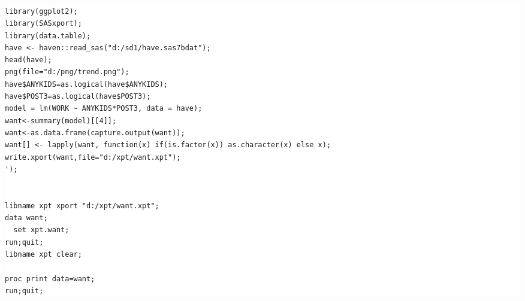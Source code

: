    library(ggplot2);                                                                                                      
    library(SASxport);                                                                                                     
    library(data.table);                                                                                                   
    have <- haven::read_sas("d:/sd1/have.sas7bdat");                                                                       
    head(have);                                                                                                            
    png(file="d:/png/trend.png");                                                                                          
    have$ANYKIDS=as.logical(have$ANYKIDS);                                                                                 
    have$POST3=as.logical(have$POST3);                                                                                     
    model = lm(WORK ~ ANYKIDS*POST3, data = have);                                                                         
    want<-summary(model)[[4]];                                                                                             
    want<-as.data.frame(capture.output(want));                                                                             
    want[] <- lapply(want, function(x) if(is.factor(x)) as.character(x) else x);                                           
    write.xport(want,file="d:/xpt/want.xpt");                                                                              
    ');                                                                                                                    
                                                                                                                           
                                                                                                                           
    libname xpt xport "d:/xpt/want.xpt";                                                                                   
    data want;                                                                                                             
      set xpt.want;                                                                                                        
    run;quit;                                                                                                              
    libname xpt clear;                                                                                                     
                                                                                                                           
    proc print data=want;                                                                                                  
    run;quit;                                                                                                              
                                                                                                                           
                                                                                                                           
                                                                                                                           
